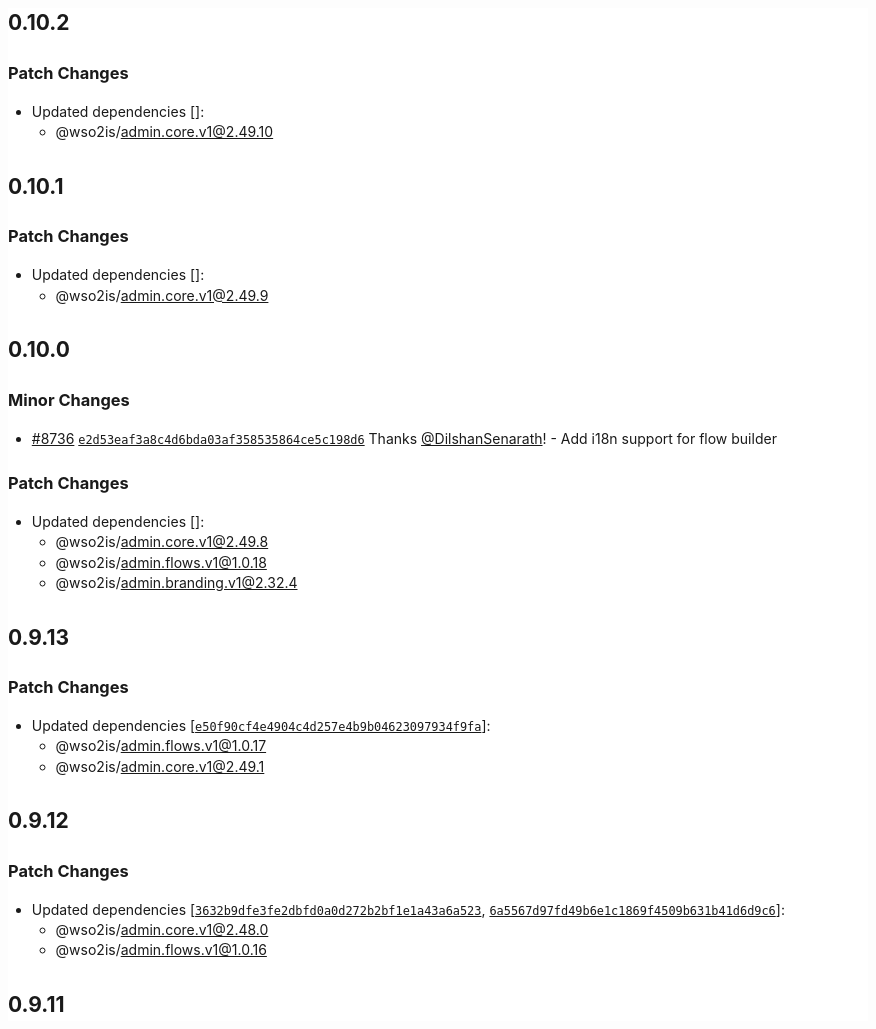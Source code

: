 ## 0.10.2

### Patch Changes

- Updated dependencies []:
  - @wso2is/admin.core.v1@2.49.10

## 0.10.1

### Patch Changes

- Updated dependencies []:
  - @wso2is/admin.core.v1@2.49.9

## 0.10.0

### Minor Changes

- [#8736](https://github.com/wso2/identity-apps/pull/8736) [`e2d53eaf3a8c4d6bda03af358535864ce5c198d6`](https://github.com/wso2/identity-apps/commit/e2d53eaf3a8c4d6bda03af358535864ce5c198d6) Thanks [@DilshanSenarath](https://github.com/DilshanSenarath)! - Add i18n support for flow builder

### Patch Changes

- Updated dependencies []:
  - @wso2is/admin.core.v1@2.49.8
  - @wso2is/admin.flows.v1@1.0.18
  - @wso2is/admin.branding.v1@2.32.4

## 0.9.13

### Patch Changes

- Updated dependencies [[`e50f90cf4e4904c4d257e4b9b04623097934f9fa`](https://github.com/wso2/identity-apps/commit/e50f90cf4e4904c4d257e4b9b04623097934f9fa)]:
  - @wso2is/admin.flows.v1@1.0.17
  - @wso2is/admin.core.v1@2.49.1

## 0.9.12

### Patch Changes

- Updated dependencies [[`3632b9dfe3fe2dbfd0a0d272b2bf1e1a43a6a523`](https://github.com/wso2/identity-apps/commit/3632b9dfe3fe2dbfd0a0d272b2bf1e1a43a6a523), [`6a5567d97fd49b6e1c1869f4509b631b41d6d9c6`](https://github.com/wso2/identity-apps/commit/6a5567d97fd49b6e1c1869f4509b631b41d6d9c6)]:
  - @wso2is/admin.core.v1@2.48.0
  - @wso2is/admin.flows.v1@1.0.16

## 0.9.11
